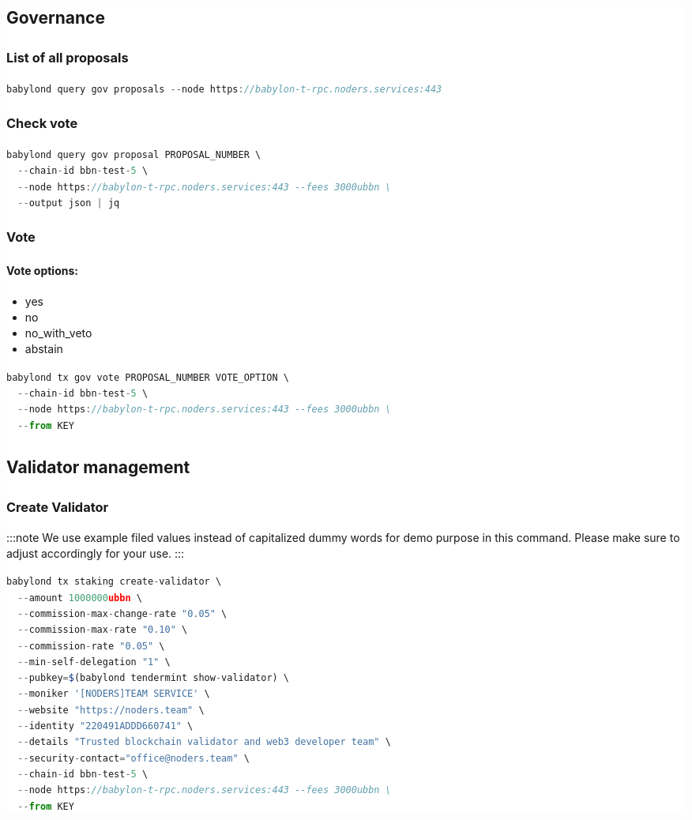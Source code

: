 ## Governance
### List of all proposals
```js
babylond query gov proposals --node https://babylon-t-rpc.noders.services:443
```
### Check vote
```js
babylond query gov proposal PROPOSAL_NUMBER \
  --chain-id bbn-test-5 \
  --node https://babylon-t-rpc.noders.services:443 --fees 3000ubbn \
  --output json | jq
```

### Vote
#### Vote options:
* yes
* no
* no_with_veto
* abstain
```js
babylond tx gov vote PROPOSAL_NUMBER VOTE_OPTION \
  --chain-id bbn-test-5 \
  --node https://babylon-t-rpc.noders.services:443 --fees 3000ubbn \
  --from KEY
```

## Validator management
### Create Validator
:::note
We use example filed values instead of capitalized dummy words for demo purpose in this command. Please make sure to adjust accordingly for your use.
:::
```js
babylond tx staking create-validator \
  --amount 1000000ubbn \
  --commission-max-change-rate "0.05" \
  --commission-max-rate "0.10" \
  --commission-rate "0.05" \
  --min-self-delegation "1" \
  --pubkey=$(babylond tendermint show-validator) \
  --moniker '[NODERS]TEAM SERVICE' \
  --website "https://noders.team" \
  --identity "220491ADDD660741" \
  --details "Trusted blockchain validator and web3 developer team" \
  --security-contact="office@noders.team" \
  --chain-id bbn-test-5 \
  --node https://babylon-t-rpc.noders.services:443 --fees 3000ubbn \
  --from KEY
```
